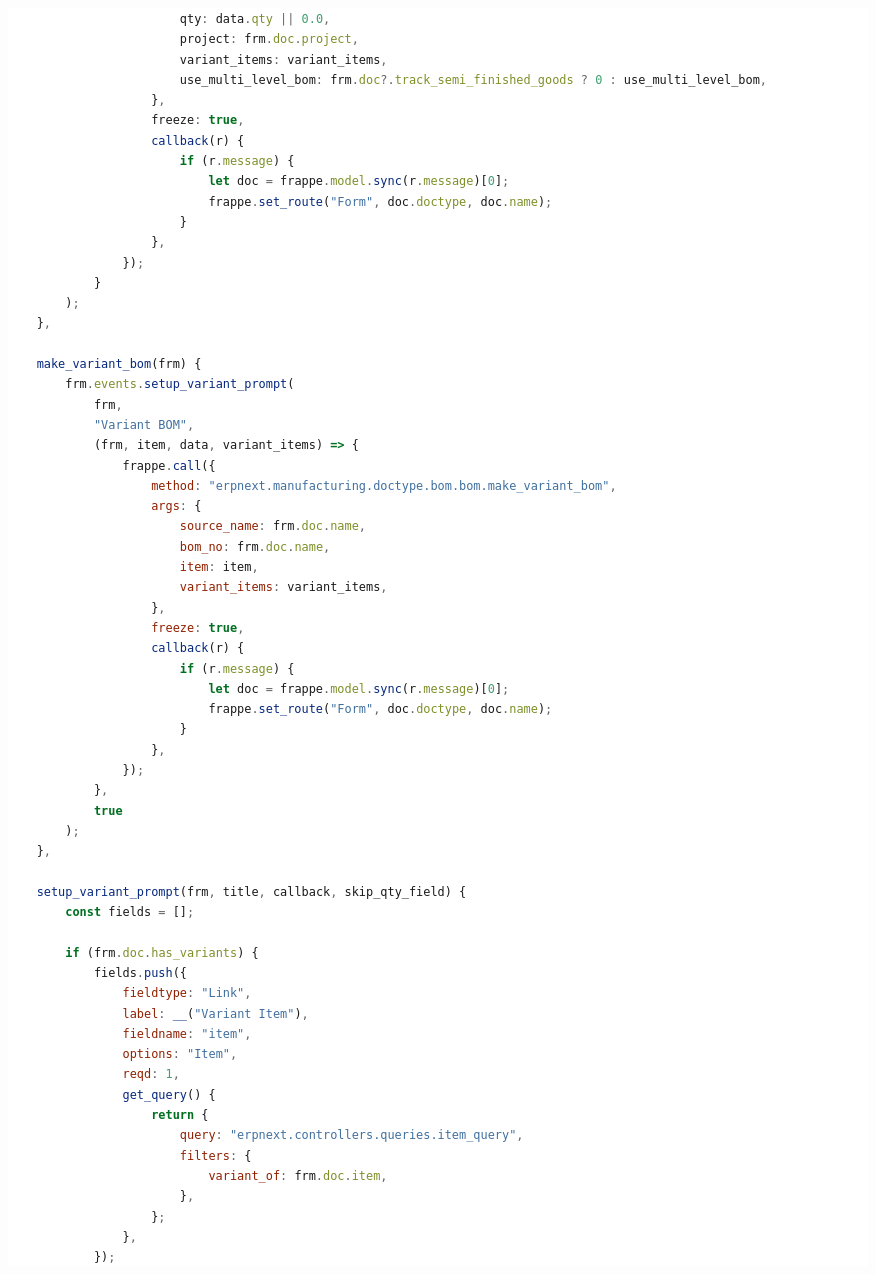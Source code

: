 ```javascript
						qty: data.qty || 0.0,
						project: frm.doc.project,
						variant_items: variant_items,
						use_multi_level_bom: frm.doc?.track_semi_finished_goods ? 0 : use_multi_level_bom,
					},
					freeze: true,
					callback(r) {
						if (r.message) {
							let doc = frappe.model.sync(r.message)[0];
							frappe.set_route("Form", doc.doctype, doc.name);
						}
					},
				});
			}
		);
	},

	make_variant_bom(frm) {
		frm.events.setup_variant_prompt(
			frm,
			"Variant BOM",
			(frm, item, data, variant_items) => {
				frappe.call({
					method: "erpnext.manufacturing.doctype.bom.bom.make_variant_bom",
					args: {
						source_name: frm.doc.name,
						bom_no: frm.doc.name,
						item: item,
						variant_items: variant_items,
					},
					freeze: true,
					callback(r) {
						if (r.message) {
							let doc = frappe.model.sync(r.message)[0];
							frappe.set_route("Form", doc.doctype, doc.name);
						}
					},
				});
			},
			true
		);
	},

	setup_variant_prompt(frm, title, callback, skip_qty_field) {
		const fields = [];

		if (frm.doc.has_variants) {
			fields.push({
				fieldtype: "Link",
				label: __("Variant Item"),
				fieldname: "item",
				options: "Item",
				reqd: 1,
				get_query() {
					return {
						query: "erpnext.controllers.queries.item_query",
						filters: {
							variant_of: frm.doc.item,
						},
					};
				},
			});
```